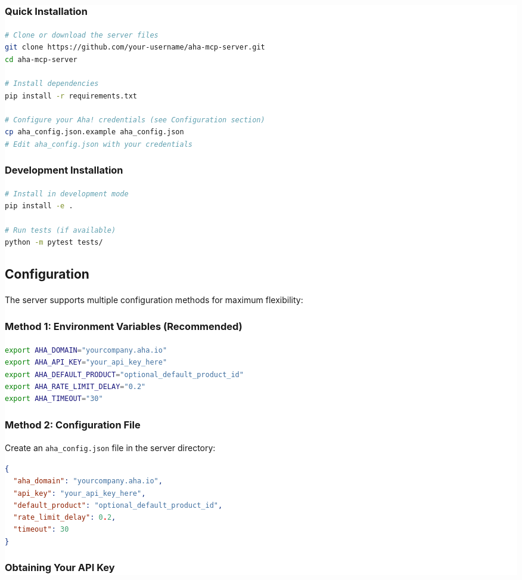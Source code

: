 ### Quick Installation

```bash
# Clone or download the server files
git clone https://github.com/your-username/aha-mcp-server.git
cd aha-mcp-server

# Install dependencies
pip install -r requirements.txt

# Configure your Aha! credentials (see Configuration section)
cp aha_config.json.example aha_config.json
# Edit aha_config.json with your credentials
```

### Development Installation

```bash
# Install in development mode
pip install -e .

# Run tests (if available)
python -m pytest tests/
```

## Configuration

The server supports multiple configuration methods for maximum flexibility:

### Method 1: Environment Variables (Recommended)

```bash
export AHA_DOMAIN="yourcompany.aha.io"
export AHA_API_KEY="your_api_key_here"
export AHA_DEFAULT_PRODUCT="optional_default_product_id"
export AHA_RATE_LIMIT_DELAY="0.2"
export AHA_TIMEOUT="30"
```

### Method 2: Configuration File

Create an `aha_config.json` file in the server directory:

```json
{
  "aha_domain": "yourcompany.aha.io",
  "api_key": "your_api_key_here",
  "default_product": "optional_default_product_id",
  "rate_limit_delay": 0.2,
  "timeout": 30
}
```

### Obtaining Your API Key
